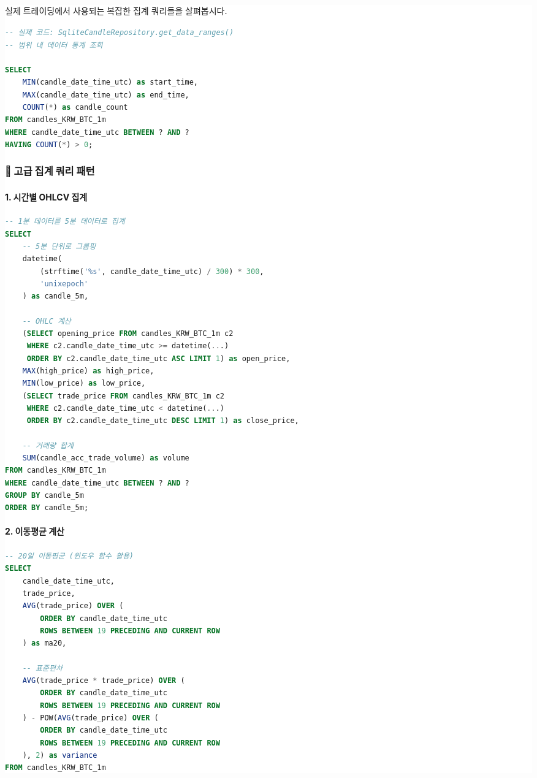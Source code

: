 실제 트레이딩에서 사용되는 복잡한 집계 쿼리들을 살펴봅시다.

```sql
-- 실제 코드: SqliteCandleRepository.get_data_ranges()
-- 범위 내 데이터 통계 조회

SELECT
    MIN(candle_date_time_utc) as start_time,
    MAX(candle_date_time_utc) as end_time,
    COUNT(*) as candle_count
FROM candles_KRW_BTC_1m
WHERE candle_date_time_utc BETWEEN ? AND ?
HAVING COUNT(*) > 0;
```

### 🎯 고급 집계 쿼리 패턴

#### 1. 시간별 OHLCV 집계
```sql
-- 1분 데이터를 5분 데이터로 집계
SELECT
    -- 5분 단위로 그룹핑
    datetime(
        (strftime('%s', candle_date_time_utc) / 300) * 300,
        'unixepoch'
    ) as candle_5m,

    -- OHLC 계산
    (SELECT opening_price FROM candles_KRW_BTC_1m c2
     WHERE c2.candle_date_time_utc >= datetime(...)
     ORDER BY c2.candle_date_time_utc ASC LIMIT 1) as open_price,
    MAX(high_price) as high_price,
    MIN(low_price) as low_price,
    (SELECT trade_price FROM candles_KRW_BTC_1m c2
     WHERE c2.candle_date_time_utc < datetime(...)
     ORDER BY c2.candle_date_time_utc DESC LIMIT 1) as close_price,

    -- 거래량 합계
    SUM(candle_acc_trade_volume) as volume
FROM candles_KRW_BTC_1m
WHERE candle_date_time_utc BETWEEN ? AND ?
GROUP BY candle_5m
ORDER BY candle_5m;
```

#### 2. 이동평균 계산
```sql
-- 20일 이동평균 (윈도우 함수 활용)
SELECT
    candle_date_time_utc,
    trade_price,
    AVG(trade_price) OVER (
        ORDER BY candle_date_time_utc
        ROWS BETWEEN 19 PRECEDING AND CURRENT ROW
    ) as ma20,

    -- 표준편차
    AVG(trade_price * trade_price) OVER (
        ORDER BY candle_date_time_utc
        ROWS BETWEEN 19 PRECEDING AND CURRENT ROW
    ) - POW(AVG(trade_price) OVER (
        ORDER BY candle_date_time_utc
        ROWS BETWEEN 19 PRECEDING AND CURRENT ROW
    ), 2) as variance
FROM candles_KRW_BTC_1m
```
